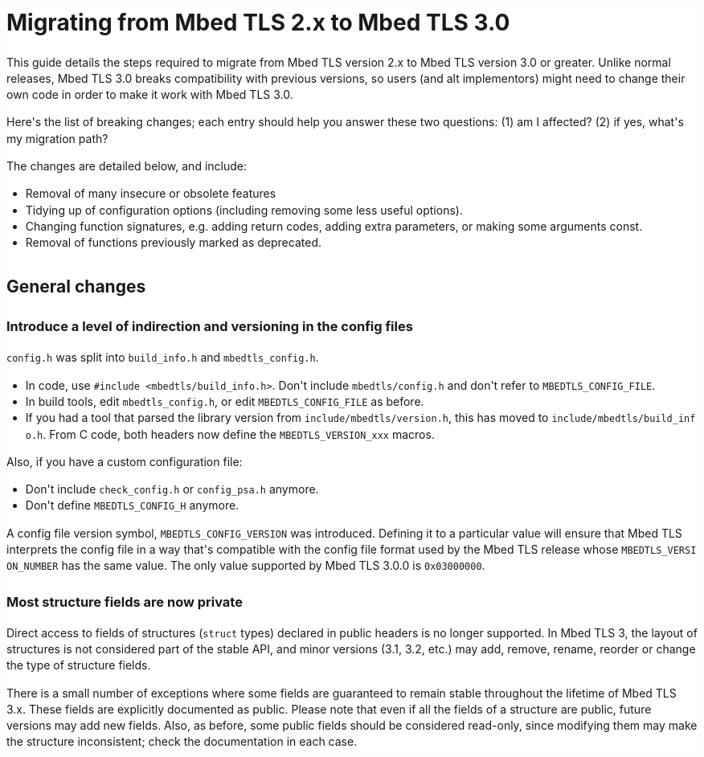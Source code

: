 # Migrating from Mbed TLS 2.x to Mbed TLS 3.0

This guide details the steps required to migrate from Mbed TLS version 2.x to
Mbed TLS version 3.0 or greater. Unlike normal releases, Mbed TLS 3.0 breaks
compatibility with previous versions, so users (and alt implementors) might
need to change their own code in order to make it work with Mbed TLS 3.0.

Here's the list of breaking changes; each entry should help you answer these
two questions: (1) am I affected? (2) if yes, what's my migration path?

The changes are detailed below, and include:

- Removal of many insecure or obsolete features
- Tidying up of configuration options (including removing some less useful options).
- Changing function signatures, e.g. adding return codes, adding extra parameters, or making some arguments const.
- Removal of functions previously marked as deprecated.


## General changes

### Introduce a level of indirection and versioning in the config files

`config.h` was split into `build_info.h` and `mbedtls_config.h`.

* In code, use `#include <mbedtls/build_info.h>`. Don't include `mbedtls/config.h` and don't refer to `MBEDTLS_CONFIG_FILE`.
* In build tools, edit `mbedtls_config.h`, or edit `MBEDTLS_CONFIG_FILE` as before.
* If you had a tool that parsed the library version from `include/mbedtls/version.h`, this has moved to `include/mbedtls/build_info.h`. From C code, both headers now define the `MBEDTLS_VERSION_xxx` macros.

Also, if you have a custom configuration file:

* Don't include `check_config.h` or `config_psa.h` anymore.
* Don't define `MBEDTLS_CONFIG_H` anymore.

A config file version symbol, `MBEDTLS_CONFIG_VERSION` was introduced.
Defining it to a particular value will ensure that Mbed TLS interprets
the config file in a way that's compatible with the config file format
used by the Mbed TLS release whose `MBEDTLS_VERSION_NUMBER` has the same
value.
The only value supported by Mbed TLS 3.0.0 is `0x03000000`.

### Most structure fields are now private

Direct access to fields of structures (`struct` types) declared in public headers is no longer supported. In Mbed TLS 3, the layout of structures is not considered part of the stable API, and minor versions (3.1, 3.2, etc.) may add, remove, rename, reorder or change the type of structure fields.

There is a small number of exceptions where some fields are guaranteed to remain stable throughout the lifetime of Mbed TLS 3.x. These fields are explicitly documented as public. Please note that even if all the fields of a structure are public, future versions may add new fields. Also, as before, some public fields should be considered read-only, since modifying them may make the structure inconsistent; check the documentation in each case.
